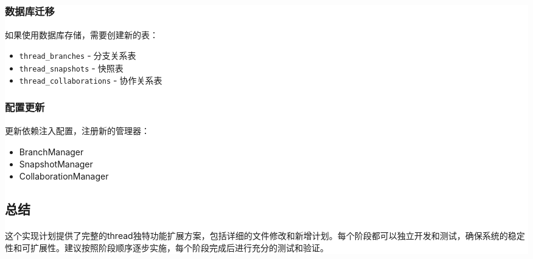### 数据库迁移
如果使用数据库存储，需要创建新的表：
- `thread_branches` - 分支关系表
- `thread_snapshots` - 快照表
- `thread_collaborations` - 协作关系表

### 配置更新
更新依赖注入配置，注册新的管理器：
- BranchManager
- SnapshotManager  
- CollaborationManager

## 总结

这个实现计划提供了完整的thread独特功能扩展方案，包括详细的文件修改和新增计划。每个阶段都可以独立开发和测试，确保系统的稳定性和可扩展性。建议按照阶段顺序逐步实施，每个阶段完成后进行充分的测试和验证。